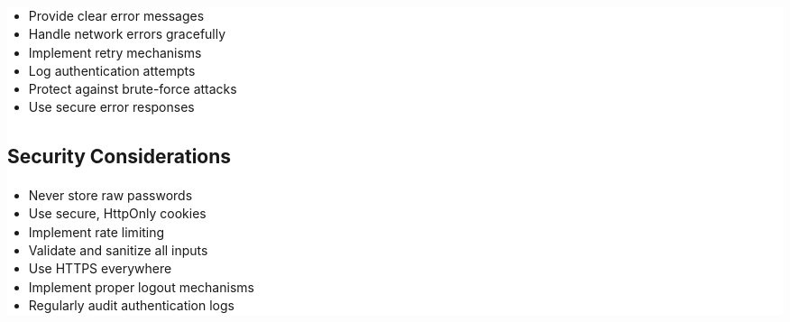 - Provide clear error messages
- Handle network errors gracefully
- Implement retry mechanisms
- Log authentication attempts
- Protect against brute-force attacks
- Use secure error responses

## Security Considerations

- Never store raw passwords
- Use secure, HttpOnly cookies
- Implement rate limiting
- Validate and sanitize all inputs
- Use HTTPS everywhere
- Implement proper logout mechanisms
- Regularly audit authentication logs